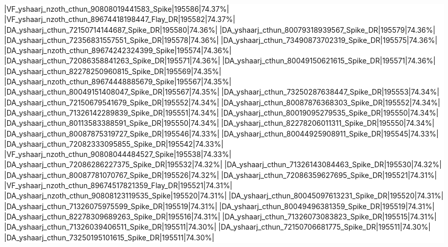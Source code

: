 |VF_yshaarj_nzoth_cthun_90808019441583_Spike|195586|74.37%|
|VF_yshaarj_nzoth_cthun_89674418198447_Flay_DR|195582|74.37%|
|DA_yshaarj_cthun_72150714144687_Spike_DR|195580|74.36%|
|DA_yshaarj_cthun_80079318939567_Spike_DR|195579|74.36%|
|DA_yshaarj_cthun_72356831557551_Spike_DR|195578|74.36%|
|DA_yshaarj_cthun_73490873702319_Spike_DR|195575|74.36%|
|DA_yshaarj_nzoth_cthun_89674242324399_Spike|195574|74.36%|
|DA_yshaarj_cthun_72086358841263_Spike_DR|195571|74.36%|
|DA_yshaarj_cthun_80049150621615_Spike_DR|195571|74.36%|
|DA_yshaarj_cthun_82278250960815_Spike_DR|195569|74.35%|
|DA_yshaarj_nzoth_cthun_89674448885679_Spike|195567|74.35%|
|DA_yshaarj_cthun_80049151408047_Spike_DR|195567|74.35%|
|DA_yshaarj_cthun_73250287638447_Spike_DR|195553|74.34%|
|DA_yshaarj_cthun_72150679541679_Spike_DR|195552|74.34%|
|DA_yshaarj_cthun_80087876368303_Spike_DR|195552|74.34%|
|DA_yshaarj_cthun_71326142289839_Spike_DR|195551|74.34%|
|DA_yshaarj_cthun_80019095279535_Spike_DR|195550|74.34%|
|DA_yshaarj_cthun_80113583388591_Spike_DR|195550|74.34%|
|DA_yshaarj_cthun_82278206011311_Spike_DR|195550|74.34%|
|DA_yshaarj_cthun_80087875319727_Spike_DR|195546|74.33%|
|DA_yshaarj_cthun_80044925908911_Spike_DR|195545|74.33%|
|DA_yshaarj_cthun_72082333095855_Spike_DR|195542|74.33%|
|VF_yshaarj_nzoth_cthun_90808044484527_Spike|195538|74.33%|
|DA_yshaarj_cthun_72086286227375_Spike_DR|195532|74.32%|
|DA_yshaarj_cthun_71326143084463_Spike_DR|195530|74.32%|
|DA_yshaarj_cthun_80087781070767_Spike_DR|195526|74.32%|
|DA_yshaarj_cthun_72086359627695_Spike_DR|195521|74.31%|
|VF_yshaarj_nzoth_cthun_89674517821359_Flay_DR|195521|74.31%|
|DA_yshaarj_nzoth_cthun_90808123119535_Spike|195520|74.31%|
|DA_yshaarj_cthun_80045097613231_Spike_DR|195520|74.31%|
|DA_yshaarj_cthun_71326075975599_Spike_DR|195519|74.31%|
|DA_yshaarj_cthun_80049496381359_Spike_DR|195519|74.31%|
|DA_yshaarj_cthun_82278309689263_Spike_DR|195516|74.31%|
|DA_yshaarj_cthun_71326073083823_Spike_DR|195515|74.31%|
|DA_yshaarj_cthun_71326039406511_Spike_DR|195511|74.30%|
|DA_yshaarj_cthun_72150706681775_Spike_DR|195511|74.30%|
|DA_yshaarj_cthun_73250195101615_Spike_DR|195511|74.30%|